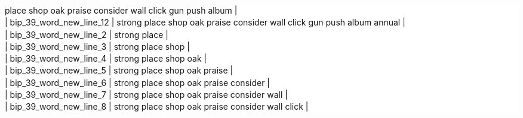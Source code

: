 place
shop
oak
praise
consider
wall
click
gun
push
album |  
| bip_39_word_new_line_12 | strong
place
shop
oak
praise
consider
wall
click
gun
push
album
annual |  
| bip_39_word_new_line_2 | strong
place |  
| bip_39_word_new_line_3 | strong
place
shop |  
| bip_39_word_new_line_4 | strong
place
shop
oak |  
| bip_39_word_new_line_5 | strong
place
shop
oak
praise |  
| bip_39_word_new_line_6 | strong
place
shop
oak
praise
consider |  
| bip_39_word_new_line_7 | strong
place
shop
oak
praise
consider
wall |  
| bip_39_word_new_line_8 | strong
place
shop
oak
praise
consider
wall
click |  